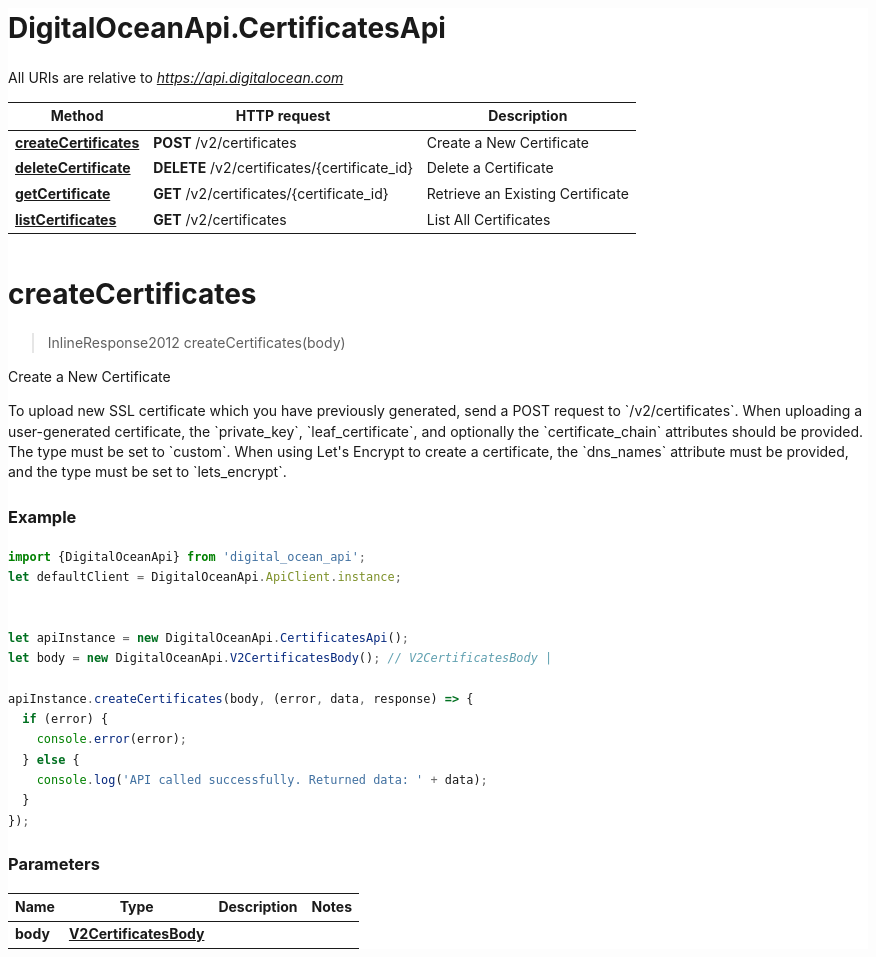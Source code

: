 # DigitalOceanApi.CertificatesApi

All URIs are relative to *https://api.digitalocean.com*

Method | HTTP request | Description
------------- | ------------- | -------------
[**createCertificates**](CertificatesApi.md#createCertificates) | **POST** /v2/certificates | Create a New Certificate
[**deleteCertificate**](CertificatesApi.md#deleteCertificate) | **DELETE** /v2/certificates/{certificate_id} | Delete a Certificate
[**getCertificate**](CertificatesApi.md#getCertificate) | **GET** /v2/certificates/{certificate_id} | Retrieve an Existing Certificate
[**listCertificates**](CertificatesApi.md#listCertificates) | **GET** /v2/certificates | List All Certificates

<a name="createCertificates"></a>
# **createCertificates**
> InlineResponse2012 createCertificates(body)

Create a New Certificate

To upload new SSL certificate which you have previously generated, send a POST request to &#x60;/v2/certificates&#x60;.  When uploading a user-generated certificate, the &#x60;private_key&#x60;, &#x60;leaf_certificate&#x60;, and optionally the &#x60;certificate_chain&#x60; attributes should be provided. The type must be set to &#x60;custom&#x60;.  When using Let&#x27;s Encrypt to create a certificate, the &#x60;dns_names&#x60; attribute must be provided, and the type must be set to &#x60;lets_encrypt&#x60;. 

### Example
```javascript
import {DigitalOceanApi} from 'digital_ocean_api';
let defaultClient = DigitalOceanApi.ApiClient.instance;


let apiInstance = new DigitalOceanApi.CertificatesApi();
let body = new DigitalOceanApi.V2CertificatesBody(); // V2CertificatesBody | 

apiInstance.createCertificates(body, (error, data, response) => {
  if (error) {
    console.error(error);
  } else {
    console.log('API called successfully. Returned data: ' + data);
  }
});
```

### Parameters

Name | Type | Description  | Notes
------------- | ------------- | ------------- | -------------
 **body** | [**V2CertificatesBody**](V2CertificatesBody.md)|  | 
